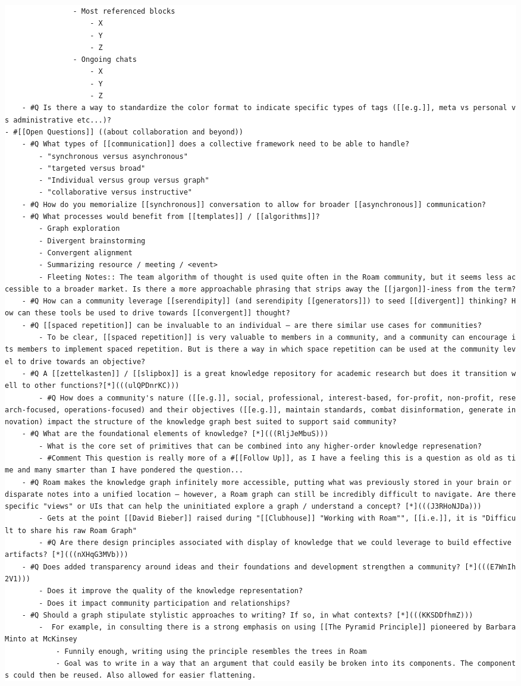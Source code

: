                     - Most referenced blocks
                        - X
                        - Y
                        - Z
                    - Ongoing chats
                        - X
                        - Y
                        - Z
        - #Q Is there a way to standardize the color format to indicate specific types of tags ([[e.g.]], meta vs personal vs administrative etc...)?
    - #[[Open Questions]] ((about collaboration and beyond))
        - #Q What types of [[communication]] does a collective framework need to be able to handle?
            - "synchronous versus asynchronous"
            - "targeted versus broad"
            - "Individual versus group versus graph"
            - "collaborative versus instructive"
        - #Q How do you memorialize [[synchronous]] conversation to allow for broader [[asynchronous]] communication?
        - #Q What processes would benefit from [[templates]] / [[algorithms]]?
            - Graph exploration
            - Divergent brainstorming
            - Convergent alignment
            - Summarizing resource / meeting / <event>
            - Fleeting Notes:: The team algorithm of thought is used quite often in the Roam community, but it seems less accessible to a broader market. Is there a more approachable phrasing that strips away the [[jargon]]-iness from the term?
        - #Q How can a community leverage [[serendipity]] (and serendipity [[generators]]) to seed [[divergent]] thinking? How can these tools be used to drive towards [[convergent]] thought?
        - #Q [[spaced repetition]] can be invaluable to an individual — are there similar use cases for communities?
            - To be clear, [[spaced repetition]] is very valuable to members in a community, and a community can encourage its members to implement spaced repetition. But is there a way in which space repetition can be used at the community level to drive towards an objective?
        - #Q A [[zettelkasten]] / [[slipbox]] is a great knowledge repository for academic research but does it transition well to other functions?[*](((ulQPDnrKC)))
            - #Q How does a community's nature ([[e.g.]], social, professional, interest-based, for-profit, non-profit, research-focused, operations-focused) and their objectives ([[e.g.]], maintain standards, combat disinformation, generate innovation) impact the structure of the knowledge graph best suited to support said community?
        - #Q What are the foundational elements of knowledge? [*](((RljJeMbuS)))
            - What is the core set of primitives that can be combined into any higher-order knowledge represenation?
            - #Comment This question is really more of a #[[Follow Up]], as I have a feeling this is a question as old as time and many smarter than I have pondered the question...
        - #Q Roam makes the knowledge graph infinitely more accessible, putting what was previously stored in your brain or disparate notes into a unified location — however, a Roam graph can still be incredibly difficult to navigate. Are there specific "views" or UIs that can help the uninitiated explore a graph / understand a concept? [*](((J3RHoNJDa)))
            - Gets at the point [[David Bieber]] raised during "[[Clubhouse]] "Working with Roam"", [[i.e.]], it is "Difficult to share his raw Roam Graph"
            - #Q Are there design principles associated with display of knowledge that we could leverage to build effective artifacts? [*](((nXHqG3MVb)))
        - #Q Does added transparency around ideas and their foundations and development strengthen a community? [*](((E7WnIh2V1)))
            - Does it improve the quality of the knowledge representation?
            - Does it impact community participation and relationships?
        - #Q Should a graph stipulate stylistic approaches to writing? If so, in what contexts? [*](((KKSDDfhmZ)))
            -  For example, in consulting there is a strong emphasis on using [[The Pyramid Principle]] pioneered by Barbara Minto at McKinsey
                - Funnily enough, writing using the principle resembles the trees in Roam
                - Goal was to write in a way that an argument that could easily be broken into its components. The components could then be reused. Also allowed for easier flattening.